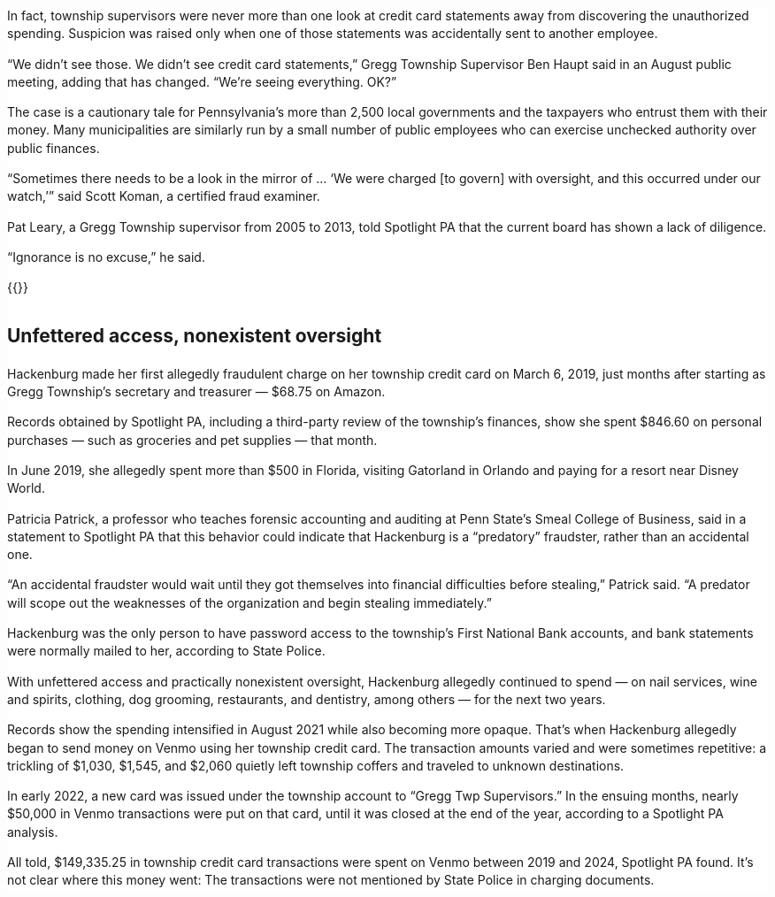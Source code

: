 In fact, township supervisors were never more than one look at credit card statements away from discovering the unauthorized spending. Suspicion was raised only when one of those statements was accidentally sent to another employee.

“We didn’t see those. We didn’t see credit card statements,” Gregg Township Supervisor Ben Haupt said in an August public meeting, adding that has changed. “We’re seeing everything. OK?”

The case is a cautionary tale for Pennsylvania’s more than 2,500 local governments and the taxpayers who entrust them with their money. Many municipalities are similarly run by a small number of public employees who can exercise unchecked authority over public finances.

“Sometimes there needs to be a look in the mirror of … ‘We were charged \[to govern\] with oversight, and this occurred under our watch,’” said Scott Koman, a certified fraud examiner.

Pat Leary, a Gregg Township supervisor from 2005 to 2013, told Spotlight PA that the current board has shown a lack of diligence.

“Ignorance is no excuse,” he said.

{{<datawrapper src="https://datawrapper.dwcdn.net/SGRnm/3/" height="895" >}}

## Unfettered access, nonexistent oversight

Hackenburg made her first allegedly fraudulent charge on her township credit card on March 6, 2019, just months after starting as Gregg Township’s secretary and treasurer — $68.75 on Amazon.

Records obtained by Spotlight PA, including a third-party review of the township’s finances, show she spent $846.60 on personal purchases — such as groceries and pet supplies — that month.

In June 2019, she allegedly spent more than $500 in Florida, visiting Gatorland in Orlando and paying for a resort near Disney World.

Patricia Patrick, a professor who teaches forensic accounting and auditing at Penn State’s Smeal College of Business, said in a statement to Spotlight PA that this behavior could indicate that Hackenburg is a “predatory” fraudster, rather than an accidental one.

“An accidental fraudster would wait until they got themselves into financial difficulties before stealing,” Patrick said. “A predator will scope out the weaknesses of the organization and begin stealing immediately.”

Hackenburg was the only person to have password access to the township’s First National Bank accounts, and bank statements were normally mailed to her, according to State Police.

With unfettered access and practically nonexistent oversight, Hackenburg allegedly continued to spend — on nail services, wine and spirits, clothing, dog grooming, restaurants, and dentistry, among others —&nbsp;for the next two years.

Records show the spending intensified in August 2021 while also becoming more opaque. That’s when Hackenburg allegedly began to send money on Venmo using her township credit card. The transaction amounts varied and were sometimes repetitive: a trickling of $1,030, $1,545, and $2,060 quietly left township coffers and traveled to unknown destinations.

In early 2022, a new card was issued under the township account to “Gregg Twp Supervisors.” In the ensuing months, nearly $50,000 in Venmo transactions were put on that card, until it was closed at the end of the year, according to a Spotlight PA analysis.

All told, $149,335.25 in township credit card transactions were spent on Venmo between 2019 and 2024, Spotlight PA found. It’s not clear where this money went: The transactions were not mentioned by State Police in charging documents.
